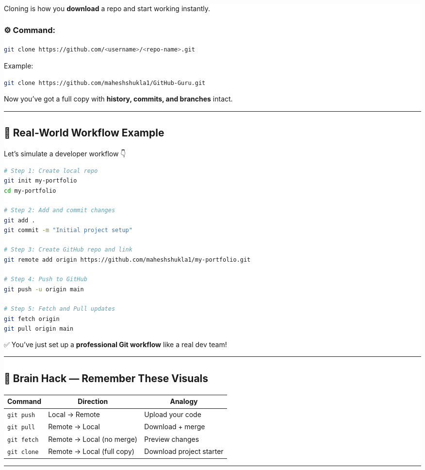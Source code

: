 Cloning is how you **download** a repo and start working instantly.

### ⚙️ Command:

```bash
git clone https://github.com/<username>/<repo-name>.git
```

Example:

```bash
git clone https://github.com/maheshshukla1/GitHub-Guru.git
```

Now you’ve got a full copy with **history, commits, and branches** intact.

---

## 💼 Real-World Workflow Example

Let’s simulate a developer workflow 👇

```bash
# Step 1: Create local repo
git init my-portfolio
cd my-portfolio

# Step 2: Add and commit changes
git add .
git commit -m "Initial project setup"

# Step 3: Create GitHub repo and link
git remote add origin https://github.com/maheshshukla1/my-portfolio.git

# Step 4: Push to GitHub
git push -u origin main

# Step 5: Fetch and Pull updates
git fetch origin
git pull origin main
```

✅ You’ve just set up a **professional Git workflow** like a real dev team!

---

## 🧠 Brain Hack — Remember These Visuals

|Command|Direction|Analogy|
|---|---|---|
|`git push`|Local → Remote|Upload your code|
|`git pull`|Remote → Local|Download + merge|
|`git fetch`|Remote → Local (no merge)|Preview changes|
|`git clone`|Remote → Local (full copy)|Download project starter|

---